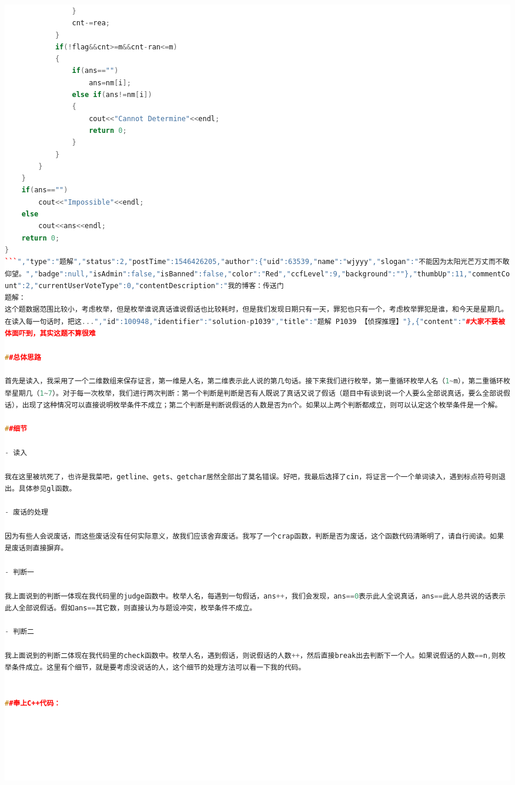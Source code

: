 ```cpp
                }
                cnt-=rea;
            }
            if(!flag&&cnt>=m&&cnt-ran<=m)
            {
                if(ans=="")
                    ans=nm[i];
                else if(ans!=nm[i])
                {
                    cout<<"Cannot Determine"<<endl;
                    return 0;
                }
            }
        }
    }
    if(ans=="")
        cout<<"Impossible"<<endl;
    else
        cout<<ans<<endl;
    return 0;
}
```","type":"题解","status":2,"postTime":1546426205,"author":{"uid":63539,"name":"wjyyy","slogan":"不能因为太阳光芒万丈而不敢仰望。","badge":null,"isAdmin":false,"isBanned":false,"color":"Red","ccfLevel":9,"background":""},"thumbUp":11,"commentCount":2,"currentUserVoteType":0,"contentDescription":"我的博客：传送门
题解：
这个题数据范围比较小，考虑枚举，但是枚举谁说真话谁说假话也比较耗时，但是我们发现日期只有一天，罪犯也只有一个，考虑枚举罪犯是谁，和今天是星期几。
在读入每一句话时，把这...","id":100948,"identifier":"solution-p1039","title":"题解 P1039 【侦探推理】"},{"content":"#大家不要被体面吓到，其实这题不算很难

##总体思路

首先是读入，我采用了一个二维数组来保存证言，第一维是人名，第二维表示此人说的第几句话。接下来我们进行枚举，第一重循环枚举人名（1~m），第二重循环枚举星期几（1~7）。对于每一次枚举，我们进行两次判断：第一个判断是判断是否有人既说了真话又说了假话（题目中有谈到说一个人要么全部说真话，要么全部说假话），出现了这种情况可以直接说明枚举条件不成立；第二个判断是判断说假话的人数是否为n个。如果以上两个判断都成立，则可以认定这个枚举条件是一个解。

##细节

- 读入

我在这里被坑死了，也许是我菜吧，getline、gets、getchar居然全部出了莫名错误。好吧，我最后选择了cin，将证言一个一个单词读入，遇到标点符号则退出。具体参见gl函数。

- 废话的处理

因为有些人会说废话，而这些废话没有任何实际意义，故我们应该舍弃废话。我写了一个crap函数，判断是否为废话，这个函数代码清晰明了，请自行阅读。如果是废话则直接摒弃。

- 判断一

我上面说到的判断一体现在我代码里的judge函数中。枚举人名，每遇到一句假话，ans++，我们会发现，ans==0表示此人全说真话，ans==此人总共说的话表示此人全部说假话。假如ans==其它数，则直接认为与题设冲突，枚举条件不成立。

- 判断二

我上面说到的判断二体现在我代码里的check函数中。枚举人名，遇到假话，则说假话的人数++，然后直接break出去判断下一个人。如果说假话的人数==n,则枚举条件成立。这里有个细节，就是要考虑没说话的人，这个细节的处理方法可以看一下我的代码。


##奉上C++代码：








```